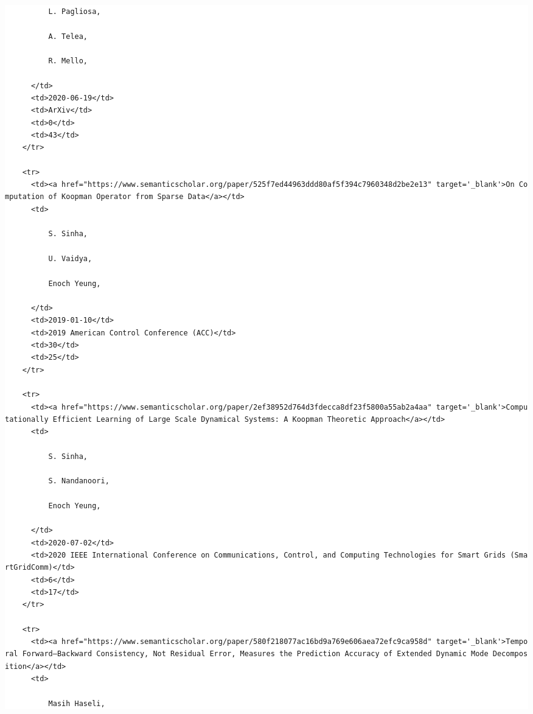               L. Pagliosa,
            
              A. Telea,
            
              R. Mello,
            
          </td>
          <td>2020-06-19</td>
          <td>ArXiv</td>
          <td>0</td>
          <td>43</td>
        </tr>
    
        <tr>
          <td><a href="https://www.semanticscholar.org/paper/525f7ed44963ddd80af5f394c7960348d2be2e13" target='_blank'>On Computation of Koopman Operator from Sparse Data</a></td>
          <td>
            
              S. Sinha,
            
              U. Vaidya,
            
              Enoch Yeung,
            
          </td>
          <td>2019-01-10</td>
          <td>2019 American Control Conference (ACC)</td>
          <td>30</td>
          <td>25</td>
        </tr>
    
        <tr>
          <td><a href="https://www.semanticscholar.org/paper/2ef38952d764d3fdecca8df23f5800a55ab2a4aa" target='_blank'>Computationally Efficient Learning of Large Scale Dynamical Systems: A Koopman Theoretic Approach</a></td>
          <td>
            
              S. Sinha,
            
              S. Nandanoori,
            
              Enoch Yeung,
            
          </td>
          <td>2020-07-02</td>
          <td>2020 IEEE International Conference on Communications, Control, and Computing Technologies for Smart Grids (SmartGridComm)</td>
          <td>6</td>
          <td>17</td>
        </tr>
    
        <tr>
          <td><a href="https://www.semanticscholar.org/paper/580f218077ac16bd9a769e606aea72efc9ca958d" target='_blank'>Temporal Forward–Backward Consistency, Not Residual Error, Measures the Prediction Accuracy of Extended Dynamic Mode Decomposition</a></td>
          <td>
            
              Masih Haseli,
            